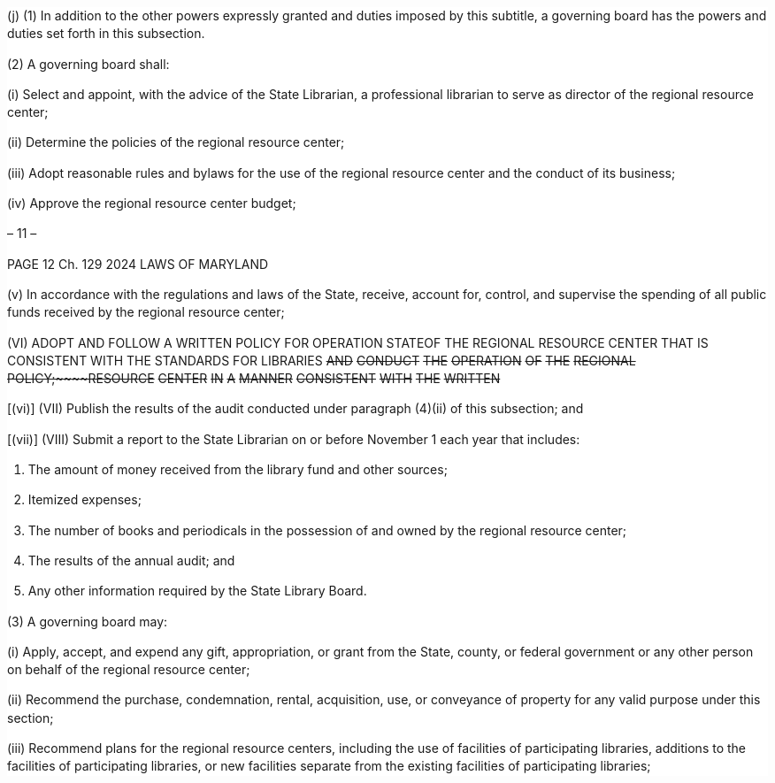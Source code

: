 (j) (1) In addition to the other powers expressly granted and duties imposed
by this subtitle, a governing board has the powers and duties set forth in this subsection.

(2) A governing board shall:

(i) Select and appoint, with the advice of the State Librarian, a
professional librarian to serve as director of the regional resource center;

(ii) Determine the policies of the regional resource center;

(iii) Adopt reasonable rules and bylaws for the use of the regional
resource center and the conduct of its business;

(iv) Approve the regional resource center budget;

– 11 –

PAGE 12
Ch. 129 2024 LAWS OF MARYLAND

(v) In accordance with the regulations and laws of the State, receive,
account for, control, and supervise the spending of all public funds received by the regional
resource center;

(VI) ADOPT AND FOLLOW A WRITTEN POLICY FOR OPERATION
STATEOF THE REGIONAL RESOURCE CENTER THAT IS CONSISTENT WITH THE
STANDARDS FOR LIBRARIES ~~AND~~ ~~CONDUCT~~ ~~THE~~ ~~OPERATION~~ ~~OF~~ ~~THE~~ ~~REGIONAL~~
~~POLICY;~~~~RESOURCE~~ ~~CENTER~~ ~~IN~~ ~~A~~ ~~MANNER~~ ~~CONSISTENT~~ ~~WITH~~ ~~THE~~ ~~WRITTEN~~

[(vi)] (VII) Publish the results of the audit conducted under
paragraph (4)(ii) of this subsection; and

[(vii)] (VIII) Submit a report to the State Librarian on or before
November 1 each year that includes:

1. The amount of money received from the library fund and
other sources;

2. Itemized expenses;

3. The number of books and periodicals in the possession of
and owned by the regional resource center;

4. The results of the annual audit; and

5. Any other information required by the State Library
Board.

(3) A governing board may:

(i) Apply, accept, and expend any gift, appropriation, or grant from
the State, county, or federal government or any other person on behalf of the regional
resource center;

(ii) Recommend the purchase, condemnation, rental, acquisition,
use, or conveyance of property for any valid purpose under this section;

(iii) Recommend plans for the regional resource centers, including
the use of facilities of participating libraries, additions to the facilities of participating
libraries, or new facilities separate from the existing facilities of participating libraries;
